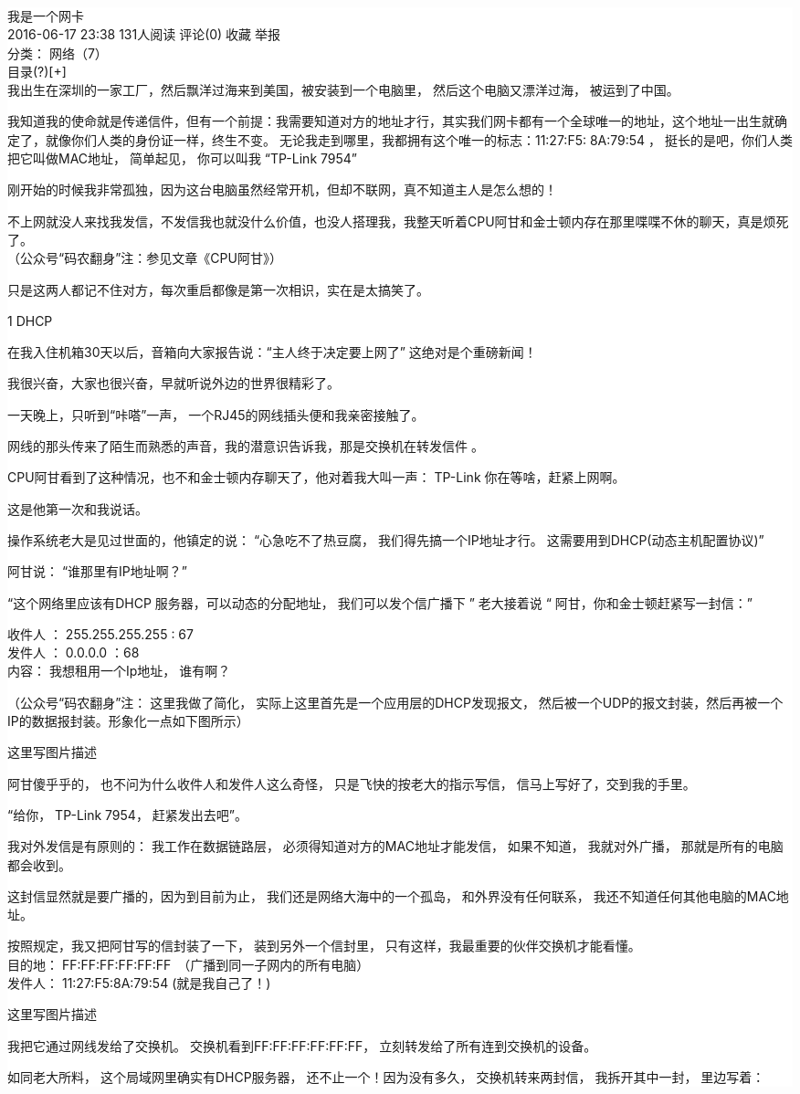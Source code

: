 我是一个网卡    
2016-06-17 23:38 131人阅读 评论(0) 收藏 举报    
 分类：  网络（7）      
目录(?)[+]    
我出生在深圳的一家工厂，然后飘洋过海来到美国，被安装到一个电脑里， 然后这个电脑又漂洋过海， 被运到了中国。    
    
我知道我的使命就是传递信件，但有一个前提：我需要知道对方的地址才行，其实我们网卡都有一个全球唯一的地址，这个地址一出生就确定了，就像你们人类的身份证一样，终生不变。 无论我走到哪里，我都拥有这个唯一的标志：11:27:F5: 8A:79:54 ， 挺长的是吧，你们人类把它叫做MAC地址， 简单起见， 你可以叫我 “TP-Link 7954”    
    
刚开始的时候我非常孤独，因为这台电脑虽然经常开机，但却不联网，真不知道主人是怎么想的！    
    
不上网就没人来找我发信，不发信我也就没什么价值，也没人搭理我，我整天听着CPU阿甘和金士顿内存在那里喋喋不休的聊天，真是烦死了。     
（公众号“码农翻身”注：参见文章《CPU阿甘》）    
    
只是这两人都记不住对方，每次重启都像是第一次相识，实在是太搞笑了。    
    
    
    
1 DHCP    
    
在我入住机箱30天以后，音箱向大家报告说：“主人终于决定要上网了” 这绝对是个重磅新闻！    
    
我很兴奋，大家也很兴奋，早就听说外边的世界很精彩了。    
    
一天晚上，只听到“咔嗒”一声， 一个RJ45的网线插头便和我亲密接触了。    
    
网线的那头传来了陌生而熟悉的声音，我的潜意识告诉我，那是交换机在转发信件 。    
    
CPU阿甘看到了这种情况，也不和金士顿内存聊天了，他对着我大叫一声： TP-Link 你在等啥，赶紧上网啊。    
    
这是他第一次和我说话。    
    
操作系统老大是见过世面的，他镇定的说： “心急吃不了热豆腐， 我们得先搞一个IP地址才行。 这需要用到DHCP(动态主机配置协议)”    
    
阿甘说： “谁那里有IP地址啊？”    
    
“这个网络里应该有DHCP 服务器，可以动态的分配地址， 我们可以发个信广播下 ” 老大接着说 “ 阿甘，你和金士顿赶紧写一封信：”    
    
收件人 ： 255.255.255.255 : 67     
发件人 ： 0.0.0.0 ：68     
内容： 我想租用一个Ip地址， 谁有啊？    
    
（公众号“码农翻身”注： 这里我做了简化， 实际上这里首先是一个应用层的DHCP发现报文， 然后被一个UDP的报文封装，然后再被一个IP的数据报封装。形象化一点如下图所示）    
    
这里写图片描述    
    
阿甘傻乎乎的， 也不问为什么收件人和发件人这么奇怪， 只是飞快的按老大的指示写信， 信马上写好了，交到我的手里。    
    
“给你， TP-Link 7954， 赶紧发出去吧”。    
    
我对外发信是有原则的： 我工作在数据链路层， 必须得知道对方的MAC地址才能发信， 如果不知道， 我就对外广播， 那就是所有的电脑都会收到。    
    
这封信显然就是要广播的，因为到目前为止， 我们还是网络大海中的一个孤岛， 和外界没有任何联系， 我还不知道任何其他电脑的MAC地址。    
    
按照规定，我又把阿甘写的信封装了一下， 装到另外一个信封里， 只有这样，我最重要的伙伴交换机才能看懂。     
目的地： FF:FF:FF:FF:FF:FF　（广播到同一子网内的所有电脑）     
发件人： 11:27:F5:8A:79:54 (就是我自己了！)    
    
这里写图片描述    
    
我把它通过网线发给了交换机。 交换机看到FF:FF:FF:FF:FF:FF， 立刻转发给了所有连到交换机的设备。    
    
如同老大所料， 这个局域网里确实有DHCP服务器， 还不止一个！因为没有多久， 交换机转来两封信， 我拆开其中一封， 里边写着：    
    